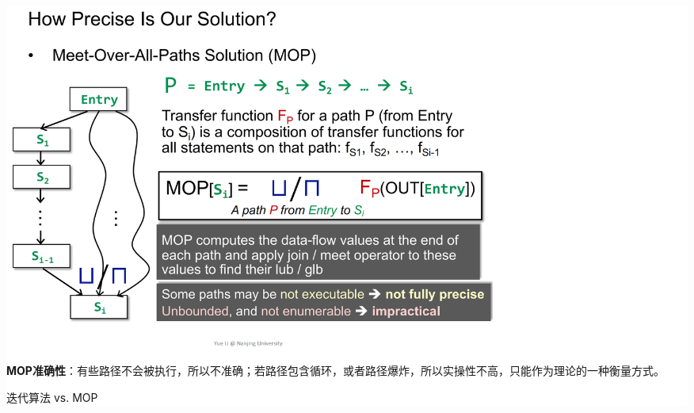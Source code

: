 <img src="./assets/Chapter4/MOP.png" style="zoom:60%">

**MOP准确性**：有些路径不会被执行，所以不准确；若路径包含循环，或者路径爆炸，所以实操性不高，只能作为理论的一种衡量方式。

迭代算法 vs. MOP
